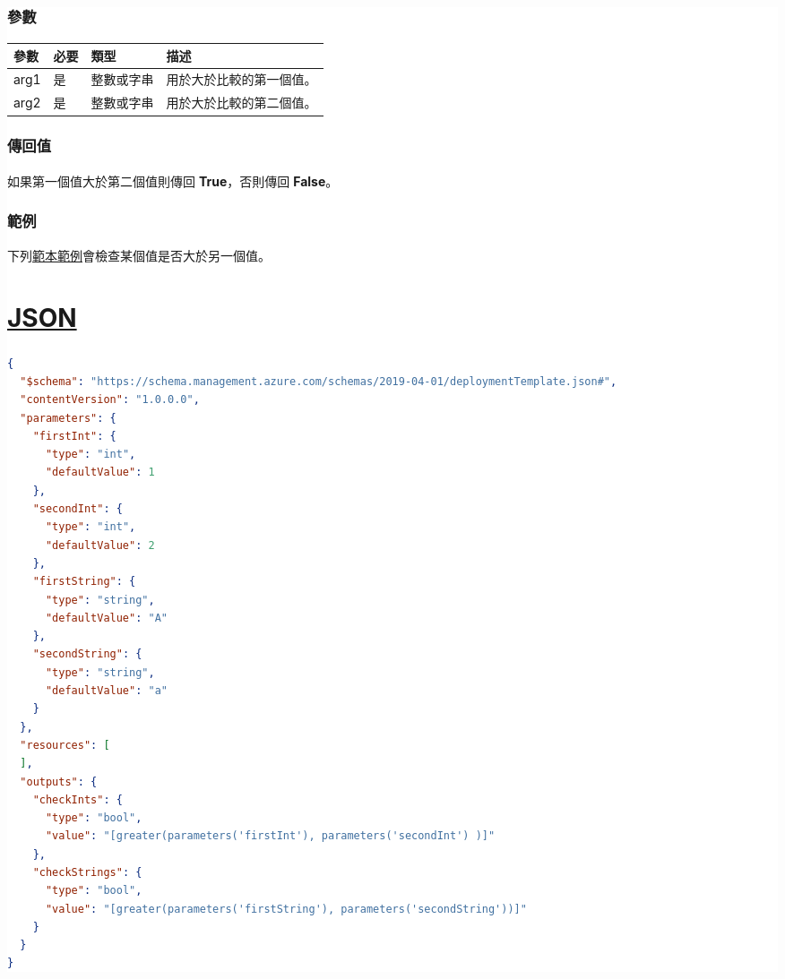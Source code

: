 ### <a name="parameters"></a>參數

| 參數 | 必要 | 類型 | 描述 |
|:--- |:--- |:--- |:--- |
| arg1 |是 |整數或字串 |用於大於比較的第一個值。 |
| arg2 |是 |整數或字串 |用於大於比較的第二個值。 |

### <a name="return-value"></a>傳回值

如果第一個值大於第二個值則傳回 **True**，否則傳回 **False**。

### <a name="example"></a>範例

下列[範本範例](https://github.com/Azure/azure-docs-json-samples/blob/master/azure-resource-manager/functions/greater.json)會檢查某個值是否大於另一個值。

# <a name="json"></a>[JSON](#tab/json)

```json
{
  "$schema": "https://schema.management.azure.com/schemas/2019-04-01/deploymentTemplate.json#",
  "contentVersion": "1.0.0.0",
  "parameters": {
    "firstInt": {
      "type": "int",
      "defaultValue": 1
    },
    "secondInt": {
      "type": "int",
      "defaultValue": 2
    },
    "firstString": {
      "type": "string",
      "defaultValue": "A"
    },
    "secondString": {
      "type": "string",
      "defaultValue": "a"
    }
  },
  "resources": [
  ],
  "outputs": {
    "checkInts": {
      "type": "bool",
      "value": "[greater(parameters('firstInt'), parameters('secondInt') )]"
    },
    "checkStrings": {
      "type": "bool",
      "value": "[greater(parameters('firstString'), parameters('secondString'))]"
    }
  }
}
```
